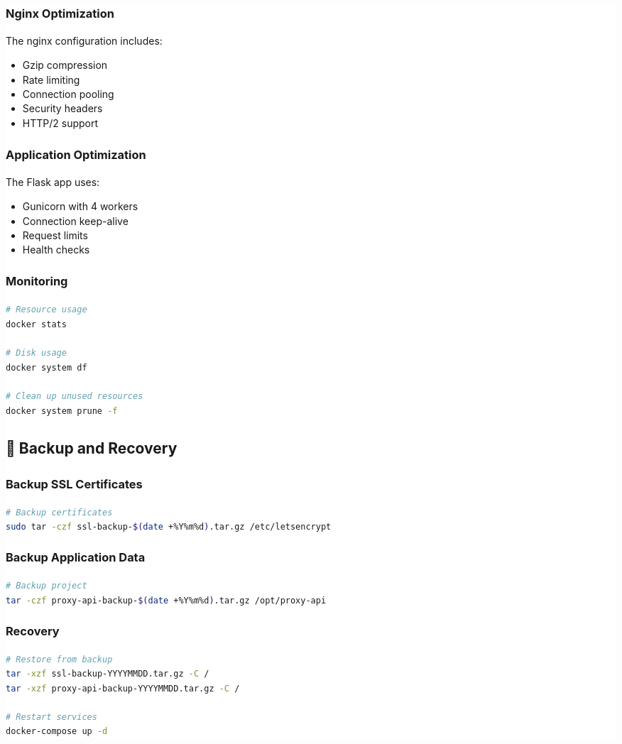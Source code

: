 ### Nginx Optimization

The nginx configuration includes:
- Gzip compression
- Rate limiting
- Connection pooling
- Security headers
- HTTP/2 support

### Application Optimization

The Flask app uses:
- Gunicorn with 4 workers
- Connection keep-alive
- Request limits
- Health checks

### Monitoring

```bash
# Resource usage
docker stats

# Disk usage
docker system df

# Clean up unused resources
docker system prune -f
```

## 🔄 Backup and Recovery

### Backup SSL Certificates

```bash
# Backup certificates
sudo tar -czf ssl-backup-$(date +%Y%m%d).tar.gz /etc/letsencrypt
```

### Backup Application Data

```bash
# Backup project
tar -czf proxy-api-backup-$(date +%Y%m%d).tar.gz /opt/proxy-api
```

### Recovery

```bash
# Restore from backup
tar -xzf ssl-backup-YYYYMMDD.tar.gz -C /
tar -xzf proxy-api-backup-YYYYMMDD.tar.gz -C /

# Restart services
docker-compose up -d
```
